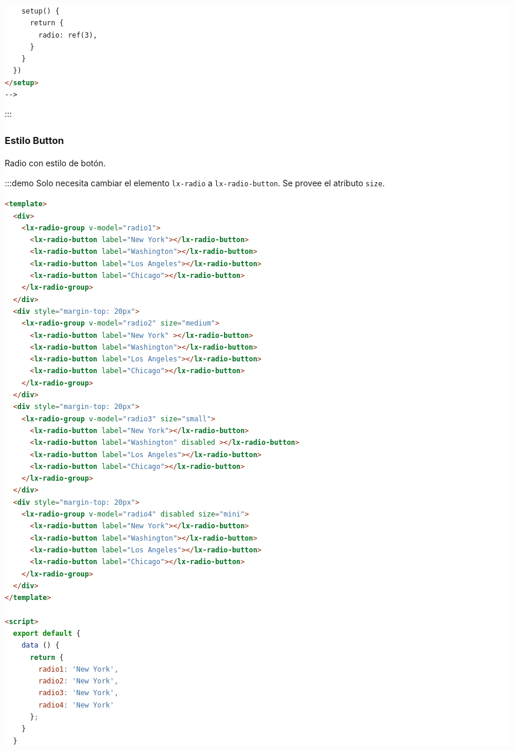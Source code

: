 ```html
    setup() {
      return {
        radio: ref(3),
      }
    }
  })
</setup>
-->
```
:::

### Estilo Button

Radio con estilo de botón.

:::demo Solo necesita cambiar el elemento `lx-radio` a `lx-radio-button`. Se provee el atributo `size`.
```html
<template>
  <div>
    <lx-radio-group v-model="radio1">
      <lx-radio-button label="New York"></lx-radio-button>
      <lx-radio-button label="Washington"></lx-radio-button>
      <lx-radio-button label="Los Angeles"></lx-radio-button>
      <lx-radio-button label="Chicago"></lx-radio-button>
    </lx-radio-group>
  </div>
  <div style="margin-top: 20px">
    <lx-radio-group v-model="radio2" size="medium">
      <lx-radio-button label="New York" ></lx-radio-button>
      <lx-radio-button label="Washington"></lx-radio-button>
      <lx-radio-button label="Los Angeles"></lx-radio-button>
      <lx-radio-button label="Chicago"></lx-radio-button>
    </lx-radio-group>
  </div>
  <div style="margin-top: 20px">
    <lx-radio-group v-model="radio3" size="small">
      <lx-radio-button label="New York"></lx-radio-button>
      <lx-radio-button label="Washington" disabled ></lx-radio-button>
      <lx-radio-button label="Los Angeles"></lx-radio-button>
      <lx-radio-button label="Chicago"></lx-radio-button>
    </lx-radio-group>
  </div>
  <div style="margin-top: 20px">
    <lx-radio-group v-model="radio4" disabled size="mini">
      <lx-radio-button label="New York"></lx-radio-button>
      <lx-radio-button label="Washington"></lx-radio-button>
      <lx-radio-button label="Los Angeles"></lx-radio-button>
      <lx-radio-button label="Chicago"></lx-radio-button>
    </lx-radio-group>
  </div>
</template>

<script>
  export default {
    data () {
      return {
        radio1: 'New York',
        radio2: 'New York',
        radio3: 'New York',
        radio4: 'New York'
      };
    }
  }
```